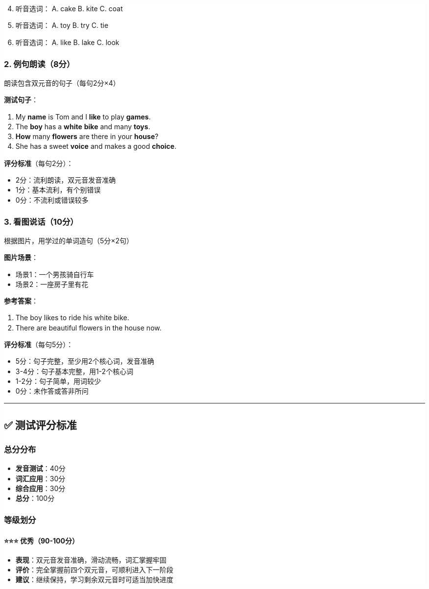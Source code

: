 4. 听音选词：
   A. cake  B. kite  C. coat

5. 听音选词：
   A. toy  B. try  C. tie

6. 听音选词：
   A. like  B. lake  C. look

### 2. 例句朗读（8分）
朗读包含双元音的句子（每句2分×4）

**测试句子**：
1. My **name** is Tom and I **like** to play **games**.
2. The **boy** has a **white** **bike** and many **toys**.
3. **How** many **flowers** are there in your **house**?
4. She has a sweet **voice** and makes a good **choice**.

**评分标准**（每句2分）：
- 2分：流利朗读，双元音发音准确
- 1分：基本流利，有个别错误
- 0分：不流利或错误较多

### 3. 看图说话（10分）
根据图片，用学过的单词造句（5分×2句）

**图片场景**：
- 场景1：一个男孩骑自行车
- 场景2：一座房子里有花

**参考答案**：
1. The boy likes to ride his white bike.
2. There are beautiful flowers in the house now.

**评分标准**（每句5分）：
- 5分：句子完整，至少用2个核心词，发音准确
- 3-4分：句子基本完整，用1-2个核心词
- 1-2分：句子简单，用词较少
- 0分：未作答或答非所问

---

## ✅ 测试评分标准

### 总分分布
- **发音测试**：40分
- **词汇应用**：30分
- **综合应用**：30分
- **总分**：100分

### 等级划分

#### ⭐⭐⭐ 优秀（90-100分）
- **表现**：双元音发音准确，滑动流畅，词汇掌握牢固
- **评价**：完全掌握前四个双元音，可顺利进入下一阶段
- **建议**：继续保持，学习剩余双元音时可适当加快进度
